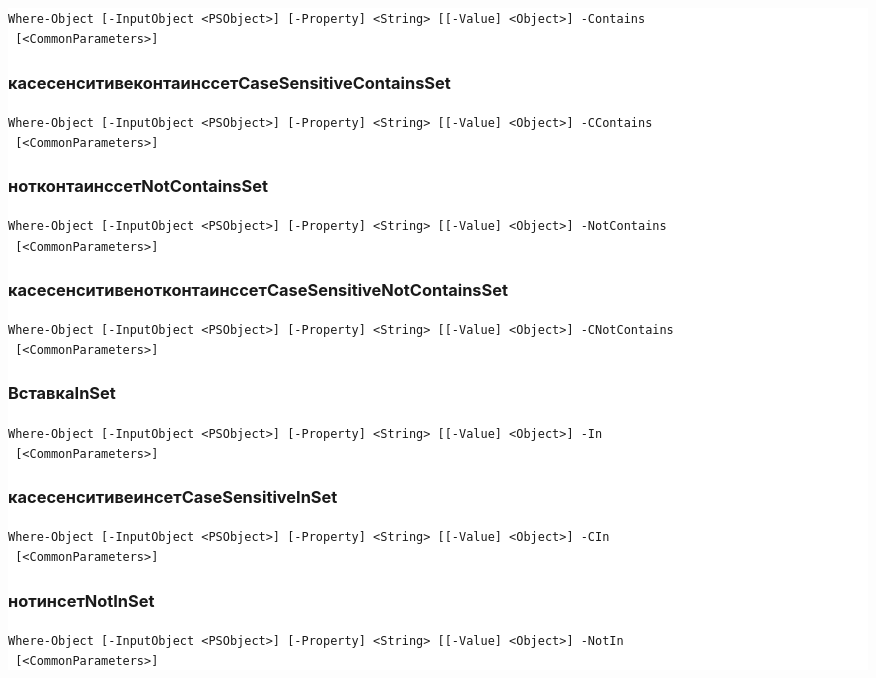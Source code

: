 ```
Where-Object [-InputObject <PSObject>] [-Property] <String> [[-Value] <Object>] -Contains
 [<CommonParameters>]
```

### <span data-ttu-id="3ea44-129">касесенситивеконтаинссет</span><span class="sxs-lookup"><span data-stu-id="3ea44-129">CaseSensitiveContainsSet</span></span>

```
Where-Object [-InputObject <PSObject>] [-Property] <String> [[-Value] <Object>] -CContains
 [<CommonParameters>]
```

### <span data-ttu-id="3ea44-130">нотконтаинссет</span><span class="sxs-lookup"><span data-stu-id="3ea44-130">NotContainsSet</span></span>

```
Where-Object [-InputObject <PSObject>] [-Property] <String> [[-Value] <Object>] -NotContains
 [<CommonParameters>]
```

### <span data-ttu-id="3ea44-131">касесенситивенотконтаинссет</span><span class="sxs-lookup"><span data-stu-id="3ea44-131">CaseSensitiveNotContainsSet</span></span>

```
Where-Object [-InputObject <PSObject>] [-Property] <String> [[-Value] <Object>] -CNotContains
 [<CommonParameters>]
```

### <span data-ttu-id="3ea44-132">Вставка</span><span class="sxs-lookup"><span data-stu-id="3ea44-132">InSet</span></span>

```
Where-Object [-InputObject <PSObject>] [-Property] <String> [[-Value] <Object>] -In
 [<CommonParameters>]
```

### <span data-ttu-id="3ea44-133">касесенситивеинсет</span><span class="sxs-lookup"><span data-stu-id="3ea44-133">CaseSensitiveInSet</span></span>

```
Where-Object [-InputObject <PSObject>] [-Property] <String> [[-Value] <Object>] -CIn
 [<CommonParameters>]
```

### <span data-ttu-id="3ea44-134">нотинсет</span><span class="sxs-lookup"><span data-stu-id="3ea44-134">NotInSet</span></span>

```
Where-Object [-InputObject <PSObject>] [-Property] <String> [[-Value] <Object>] -NotIn
 [<CommonParameters>]
```
